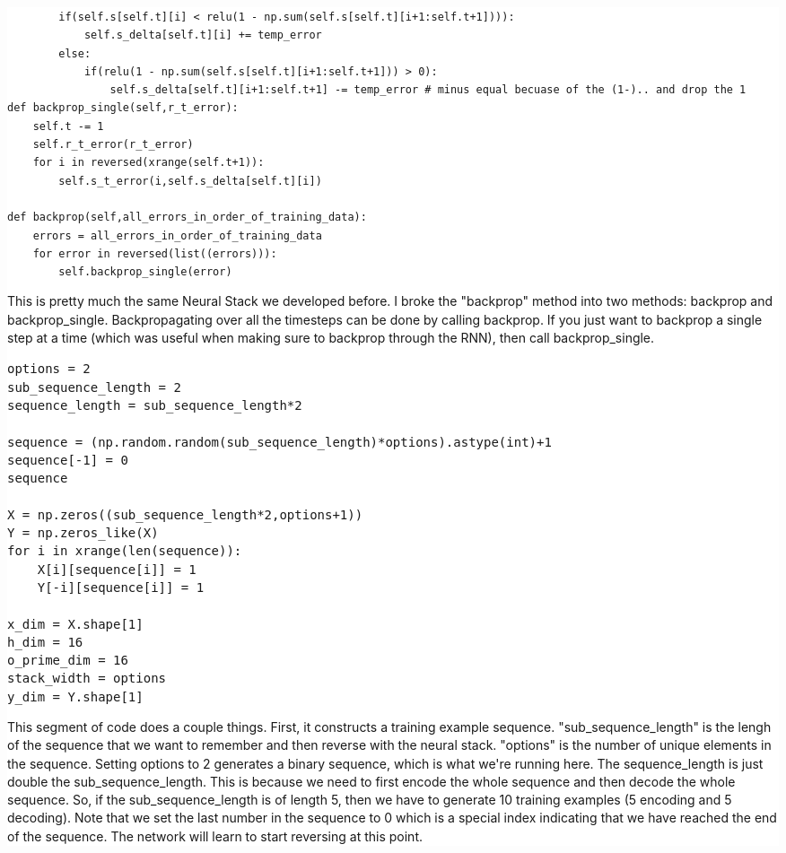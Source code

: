             if(self.s[self.t][i] < relu(1 - np.sum(self.s[self.t][i+1:self.t+1]))):
                self.s_delta[self.t][i] += temp_error
            else:
                if(relu(1 - np.sum(self.s[self.t][i+1:self.t+1])) > 0):
                    self.s_delta[self.t][i+1:self.t+1] -= temp_error # minus equal becuase of the (1-).. and drop the 1
    def backprop_single(self,r_t_error):
        self.t -= 1
        self.r_t_error(r_t_error)
        for i in reversed(xrange(self.t+1)):
            self.s_t_error(i,self.s_delta[self.t][i])

    def backprop(self,all_errors_in_order_of_training_data):
        errors = all_errors_in_order_of_training_data
        for error in reversed(list((errors))):
            self.backprop_single(error)


</pre>

<p>This is pretty much the same Neural Stack we developed before. I broke the "backprop" method into two methods: backprop and backprop_single. Backpropagating over all the timesteps can be done by calling backprop. If you just want to backprop a single step at a time (which was useful when making sure to backprop through the RNN), then call backprop_single.</p>

<pre class="brush: python">
options = 2
sub_sequence_length = 2
sequence_length = sub_sequence_length*2

sequence = (np.random.random(sub_sequence_length)*options).astype(int)+1
sequence[-1] = 0
sequence

X = np.zeros((sub_sequence_length*2,options+1))
Y = np.zeros_like(X)
for i in xrange(len(sequence)):
    X[i][sequence[i]] = 1
    Y[-i][sequence[i]] = 1

x_dim = X.shape[1]
h_dim = 16
o_prime_dim = 16
stack_width = options
y_dim = Y.shape[1]
</pre>

<p>This segment of code does a couple things. First, it constructs a training example sequence. "sub_sequence_length" is the lengh of the sequence that we want to remember and then reverse with the neural stack. "options" is the number of unique elements in the sequence. Setting options to 2 generates a binary sequence, which is what we're running here. The sequence_length is just double the sub_sequence_length. This is because we need to first encode the whole sequence and then decode the whole sequence. So, if the sub_sequence_length is of length 5, then we have to generate 10 training examples (5 encoding and 5 decoding). Note that we set the last number in the sequence to 0 which is a special index indicating that we have reached the end of the sequence. The network will learn to start reversing at this point.</p>

